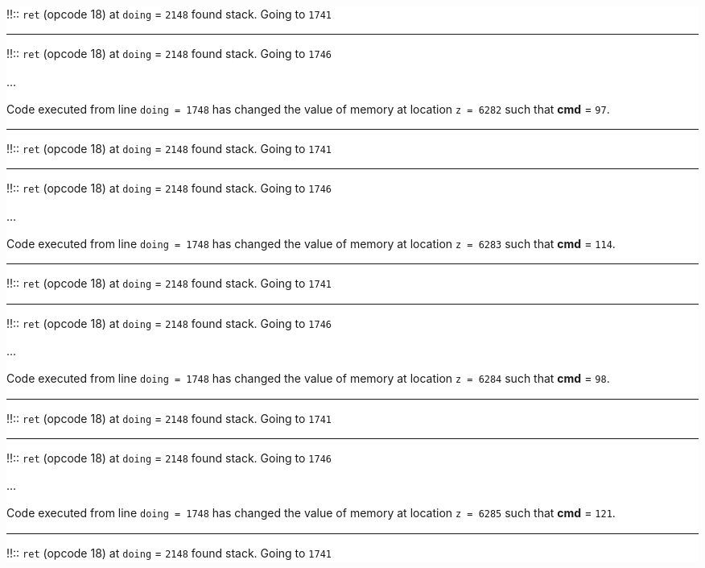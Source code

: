 !!:: `ret` (opcode 18) at `doing` = `2148` found stack. Going to `1741`
 
 
---
 
!!:: `ret` (opcode 18) at `doing` = `2148` found stack. Going to `1746`
 
 
...
 
Code executed from line `doing = 1748` has changed the value of memory at location `z = 6282` such that **cmd** = `97`.
 
 
---
 
!!:: `ret` (opcode 18) at `doing` = `2148` found stack. Going to `1741`
 
 
---
 
!!:: `ret` (opcode 18) at `doing` = `2148` found stack. Going to `1746`
 
 
...
 
Code executed from line `doing = 1748` has changed the value of memory at location `z = 6283` such that **cmd** = `114`.
 
 
---
 
!!:: `ret` (opcode 18) at `doing` = `2148` found stack. Going to `1741`
 
 
---
 
!!:: `ret` (opcode 18) at `doing` = `2148` found stack. Going to `1746`
 
 
...
 
Code executed from line `doing = 1748` has changed the value of memory at location `z = 6284` such that **cmd** = `98`.
 
 
---
 
!!:: `ret` (opcode 18) at `doing` = `2148` found stack. Going to `1741`
 
 
---
 
!!:: `ret` (opcode 18) at `doing` = `2148` found stack. Going to `1746`
 
 
...
 
Code executed from line `doing = 1748` has changed the value of memory at location `z = 6285` such that **cmd** = `121`.
 
 
---
 
!!:: `ret` (opcode 18) at `doing` = `2148` found stack. Going to `1741`
 